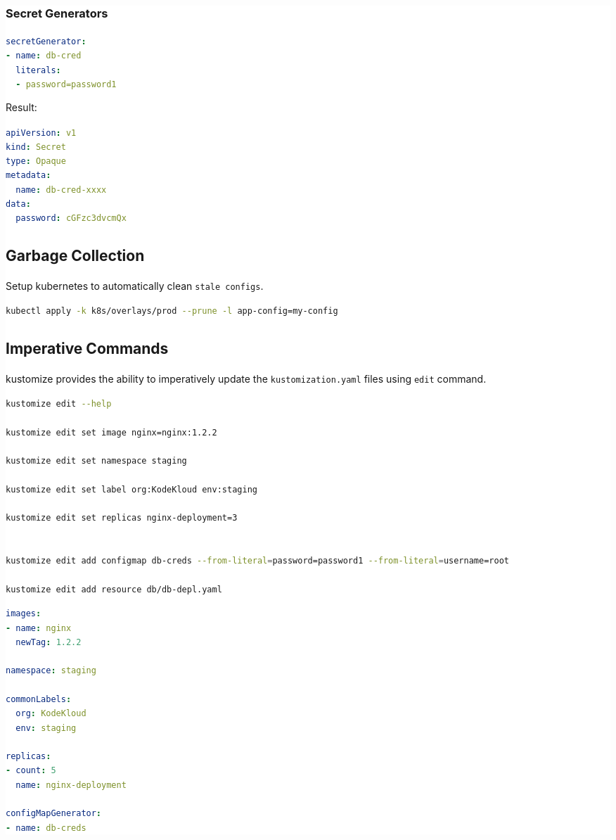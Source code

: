 ### Secret Generators
```yaml title="kustomization.yaml"
secretGenerator:
- name: db-cred
  literals:
  - password=password1
```

Result:

```yaml title="secret.yaml"
apiVersion: v1
kind: Secret
type: Opaque
metadata:
  name: db-cred-xxxx
data:
  password: cGFzc3dvcmQx
```

## Garbage Collection
Setup kubernetes to automatically clean `stale configs`. 

```bash title="First Way"
kubectl apply -k k8s/overlays/prod --prune -l app-config=my-config
```

## Imperative Commands
kustomize provides the ability to imperatively update the `kustomization.yaml` files using `edit` command.

```bash
kustomize edit --help

kustomize edit set image nginx=nginx:1.2.2

kustomize edit set namespace staging

kustomize edit set label org:KodeKloud env:staging

kustomize edit set replicas nginx-deployment=3


kustomize edit add configmap db-creds --from-literal=password=password1 --from-literal=username=root 

kustomize edit add resource db/db-depl.yaml
```

```yaml title="k8s/kustomization.yaml"
images:
- name: nginx
  newTag: 1.2.2

namespace: staging

commonLabels:
  org: KodeKloud
  env: staging

replicas:
- count: 5
  name: nginx-deployment

configMapGenerator:
- name: db-creds
```